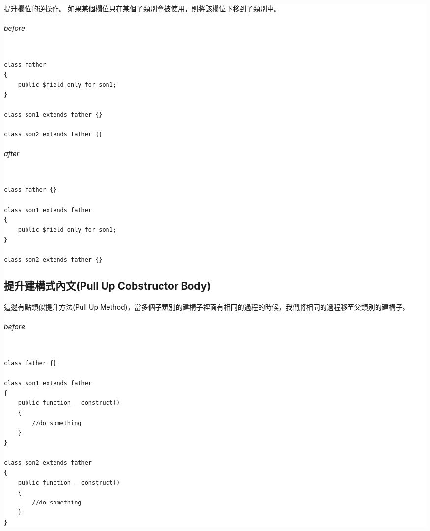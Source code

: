 提升欄位的逆操作。
如果某個欄位只在某個子類別會被使用，則將該欄位下移到子類別中。

###### before

```php=

class father 
{
    public $field_only_for_son1;
}

class son1 extends father {}

class son2 extends father {}

```

###### after

```php=

class father {}

class son1 extends father
{
    public $field_only_for_son1;
}

class son2 extends father {}

```

## 提升建構式內文(Pull Up Cobstructor Body)

這邊有點類似提升方法(Pull Up Method)，當多個子類別的建構子裡面有相同的過程的時候，我們將相同的過程移至父類別的建構子。

###### before

```php=

class father {}

class son1 extends father
{
    public function __construct()
    {
        //do something
    }
}

class son2 extends father
{
    public function __construct()
    {
        //do something
    }
}

```
